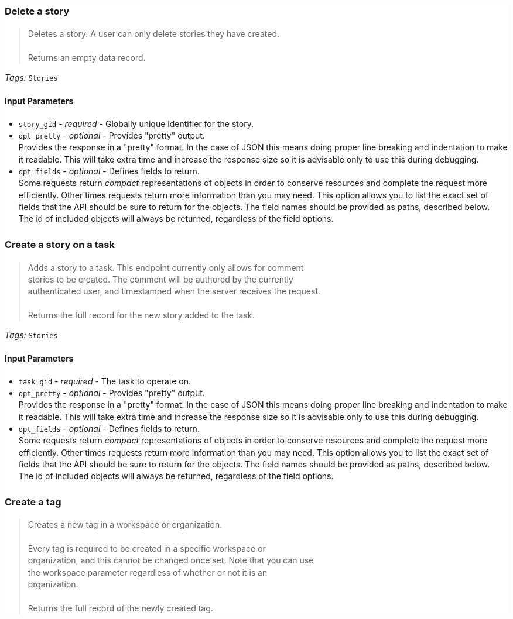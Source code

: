 ### Delete a story
> Deletes a story. A user can only delete stories they have created.<br/>
> <br/>
> Returns an empty data record.<br/>

*Tags:* `Stories`

#### Input Parameters
* `story_gid` - _required_ - Globally unique identifier for the story.<br/>
* `opt_pretty` - _optional_ - Provides "pretty" output.<br/>
Provides the response in a "pretty" format. In the case of JSON this means doing proper line breaking and indentation to make it readable. This will take extra time and increase the response size so it is advisable only to use this during debugging.<br/>
* `opt_fields` - _optional_ - Defines fields to return.<br/>
Some requests return *compact* representations of objects in order to conserve resources and complete the request more efficiently. Other times requests return more information than you may need. This option allows you to list the exact set of fields that the API should be sure to return for the objects. The field names should be provided as paths, described below.<br/>
The id of included objects will always be returned, regardless of the field options.<br/>

### Create a story on a task
> Adds a story to a task. This endpoint currently only allows for comment<br/>
> stories to be created. The comment will be authored by the currently<br/>
> authenticated user, and timestamped when the server receives the request.<br/>
> <br/>
> Returns the full record for the new story added to the task.<br/>

*Tags:* `Stories`

#### Input Parameters
* `task_gid` - _required_ - The task to operate on.<br/>
* `opt_pretty` - _optional_ - Provides "pretty" output.<br/>
Provides the response in a "pretty" format. In the case of JSON this means doing proper line breaking and indentation to make it readable. This will take extra time and increase the response size so it is advisable only to use this during debugging.<br/>
* `opt_fields` - _optional_ - Defines fields to return.<br/>
Some requests return *compact* representations of objects in order to conserve resources and complete the request more efficiently. Other times requests return more information than you may need. This option allows you to list the exact set of fields that the API should be sure to return for the objects. The field names should be provided as paths, described below.<br/>
The id of included objects will always be returned, regardless of the field options.<br/>

### Create a tag
> Creates a new tag in a workspace or organization.<br/>
> <br/>
> Every tag is required to be created in a specific workspace or<br/>
> organization, and this cannot be changed once set. Note that you can use<br/>
> the workspace parameter regardless of whether or not it is an<br/>
> organization.<br/>
> <br/>
> Returns the full record of the newly created tag.<br/>
